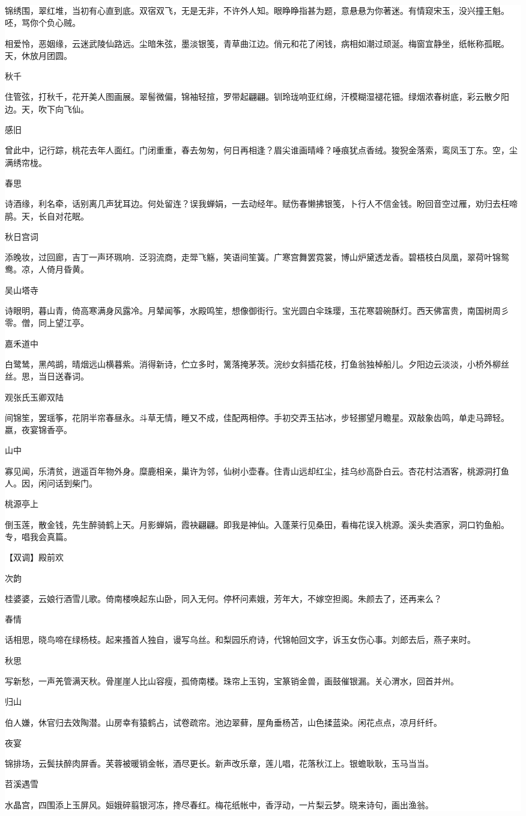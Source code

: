 
锦绣围，翠红堆，当初有心直到底。双宿双飞，无是无非，不许外人知。眼睁睁指甚为题，意悬悬为你著迷。有情窥宋玉，没兴撞王魁。呸，骂你个负心贼。

相爱怜，恶姻缘，云迷武陵仙路远。尘暗朱弦，墨淡银笺，青草曲江边。俏元和花了闲钱，病相如潮过顽涎。梅窗宜静坐，纸帐称孤眠。天，休放月团圆。

秋千

住管弦，打秋千，花开美人图画展。翠髻微偏，锦袖轻揎，罗带起翩翩。钏玲珑响亚红绵，汗模糊湿褪花钿。绿烟浓春树底，彩云散夕阳边。天，吹下向飞仙。

感旧

曾此中，记行踪，桃花去年人面红。门闭重重，春去匆匆，何日再相逢？眉尖谁画晴峰？唾痕犹点香绒。狻猊金落索，鸾凤玉丁东。空，尘满绣帘栊。

春思

诗酒缘，利名牵，话别离几声犹耳边。何处留连？误我蝉娟，一去动经年。赋伤春懒拂银笺，卜行人不信金钱。盼回音空过雁，劝归去枉啼鹃。天，长自对花眠。

秋日宫词

添晚妆，过回廊，吉丁一声环珮响．泛羽流商，走斝飞觞，笑语间笙簧。广寒宫舞罢霓裳，博山炉黛透龙香。碧梧枝白凤凰，翠荷叶锦鸳鸯。凉，人倚月昏黄。

吴山塔寺

诗眼明，暮山青，倚高寒满身风露冷。月辇闻筝，水殿鸣笙，想像御街行。宝光圆白伞珠璎，玉花寒碧碗酥灯。西天佛富贵，南国树周彡零。僧，同上望江亭。

嘉禾道中

白鹭鸶，黑鸬鹚，晴烟远山横暮紫。消得新诗，伫立多时，篱落掩茅茨。浣纱女斜插花枝，打鱼翁独棹船儿。夕阳边云淡淡，小桥外柳丝丝。思，当日送春词。

观张氏玉卿双陆

间锦笙，罢瑶筝，花阴半帘春昼永。斗草无情，睡又不成，佳配两相停。手初交弄玉拈冰，步轻挪望月瞻星。双敲象齿鸣，单走马蹄轻。嬴，夜宴锦香亭。

山中

寡见闻，乐清贫，逍遥百年物外身。糜鹿相亲，巢许为邻，仙树小壶春。住青山远却红尘，挂乌纱高卧白云。杏花村沽酒客，桃源洞打鱼人。因，闲问话到柴门。

桃源亭上

倒玉莲，散金钱，先生醉骑鹤上天。月影蝉娟，霞袂翩翩。即我是神仙。入蓬莱行见桑田，看梅花误入桃源。溪头卖酒家，洞口钓鱼船。专，唱我会真篇。

【双调】殿前欢

次韵

桂婆婆，云娘行酒雪儿歌。倚南楼唤起东山卧，同入无何。停杯问素娥，芳年大，不嫁空担阁。朱颜去了，还再来么？

春情

话相思，晓鸟啼在绿杨枝。起来搔首人独自，谩写乌丝。和梨园乐府诗，代锦帕回文字，诉玉女伤心事。刘郎去后，燕子来时。

秋思

写新愁，一声羌管满天秋。骨崖崖人比山容瘦，孤倚南楼。珠帘上玉钩，宝篆销金兽，画鼓催银漏。关心渭水，回首并州。

归山

伯人嫌，休官归去效陶潜。山房幸有猿鹤占，试卷疏帘。池边翠藓，屋角垂杨苫，山色揉蓝染。闲花点点，凉月纤纤。

夜宴

锦排场，云鬓扶醉肉屏香。芙蓉被暖销金帐，酒尽更长。新声改乐章，莲儿唱，花落秋江上。银蟾耿耿，玉马当当。

苕溪遇雪

水晶宫，四围添上玉屏风。姮娥碎翦银河冻，搀尽春红。梅花纸帐中，香浮动，一片梨云梦。晓来诗句，画出渔翁。
